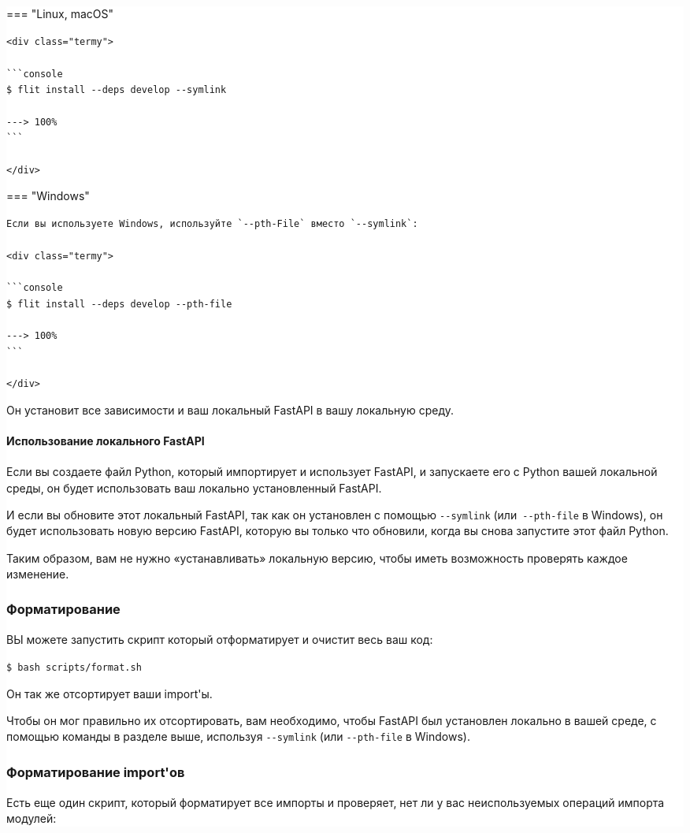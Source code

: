 === "Linux, macOS"

    <div class="termy">

    ```console
    $ flit install --deps develop --symlink

    ---> 100%
    ```

    </div>

=== "Windows"

    Если вы используете Windows, используйте `--pth-File` вместо `--symlink`:

    <div class="termy">

    ```console
    $ flit install --deps develop --pth-file

    ---> 100%
    ```

    </div>

Он установит все зависимости и ваш локальный FastAPI в вашу локальную среду.

#### Использование локального FastAPI

Если вы создаете файл Python, который импортирует и использует FastAPI, и запускаете его с Python вашей локальной среды, он будет использовать ваш локально установленный FastAPI.

И если вы обновите этот локальный FastAPI, так как он установлен с помощью `--symlink` (или` --pth-file` в Windows), он будет использовать новую версию FastAPI, которую вы только что обновили, когда вы снова запустите этот файл Python.

Таким образом, вам не нужно «устанавливать» локальную версию, чтобы иметь возможность проверять каждое изменение.

### Форматирование

ВЫ можете запустить скрипт который отформатирует и очистит весь ваш код:

<div class="termy">

```console
$ bash scripts/format.sh
```

</div>

Он так же отсортирует ваши import'ы.

Чтобы он мог правильно их отсортировать, вам необходимо, чтобы FastAPI был установлен локально в вашей среде, с помощью команды в разделе выше, используя `--symlink` (или `--pth-file` в Windows).

### Форматирование import'ов

Есть еще один скрипт, который форматирует все импорты и проверяет, нет ли у вас неиспользуемых операций импорта модулей:
